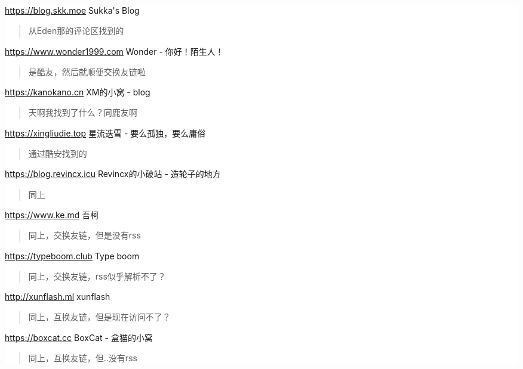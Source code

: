 https://blog.skk.moe Sukka's Blog

> 从Eden那的评论区找到的

https://www.wonder1999.com Wonder - 你好！陌生人！

> 是酷友，然后就顺便交换友链啦

https://kanokano.cn XM的小窝 - blog

> 天啊我找到了什么？同鹿友啊

https://xingliudie.top 星流迭雪 - 要么孤独，要么庸俗

> 通过酷安找到的

https://blog.revincx.icu Revincx的小破站 - 造轮子的地方

> 同上

https://www.ke.md 吾柯

> 同上，交换友链，但是没有rss

https://typeboom.club Type boom 

> 同上，交换友链，rss似乎解析不了？

http://xunflash.ml xunflash

> 同上，互换友链，但是现在访问不了？

https://boxcat.cc BoxCat - 盒猫的小窝

> 同上，互换友链，但..没有rss


